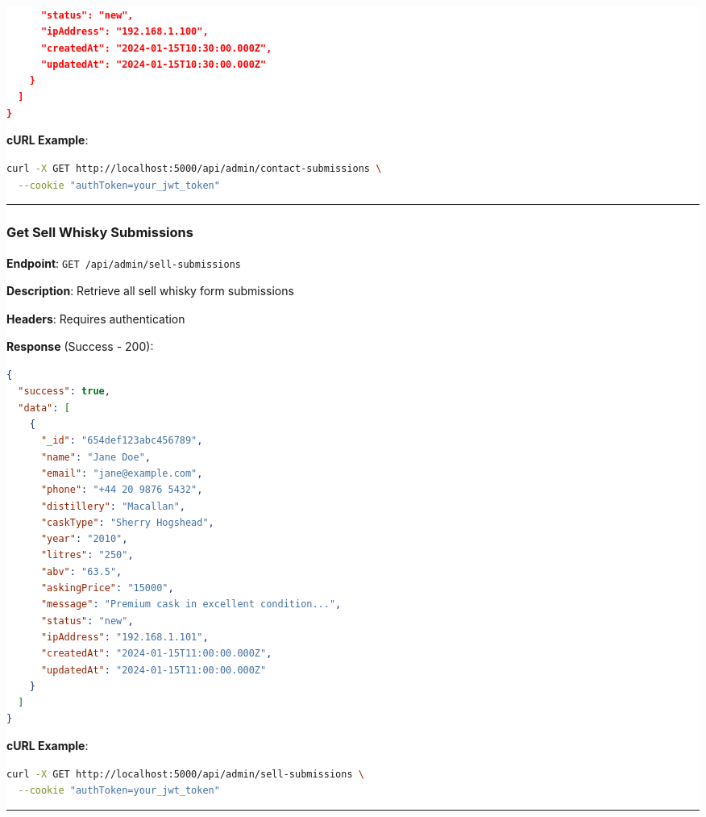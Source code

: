 ```json
      "status": "new",
      "ipAddress": "192.168.1.100",
      "createdAt": "2024-01-15T10:30:00.000Z",
      "updatedAt": "2024-01-15T10:30:00.000Z"
    }
  ]
}
```

**cURL Example**:
```bash
curl -X GET http://localhost:5000/api/admin/contact-submissions \
  --cookie "authToken=your_jwt_token"
```

---

### Get Sell Whisky Submissions

**Endpoint**: `GET /api/admin/sell-submissions`

**Description**: Retrieve all sell whisky form submissions

**Headers**: Requires authentication

**Response** (Success - 200):
```json
{
  "success": true,
  "data": [
    {
      "_id": "654def123abc456789",
      "name": "Jane Doe",
      "email": "jane@example.com",
      "phone": "+44 20 9876 5432",
      "distillery": "Macallan",
      "caskType": "Sherry Hogshead",
      "year": "2010",
      "litres": "250",
      "abv": "63.5",
      "askingPrice": "15000",
      "message": "Premium cask in excellent condition...",
      "status": "new",
      "ipAddress": "192.168.1.101",
      "createdAt": "2024-01-15T11:00:00.000Z",
      "updatedAt": "2024-01-15T11:00:00.000Z"
    }
  ]
}
```

**cURL Example**:
```bash
curl -X GET http://localhost:5000/api/admin/sell-submissions \
  --cookie "authToken=your_jwt_token"
```

---